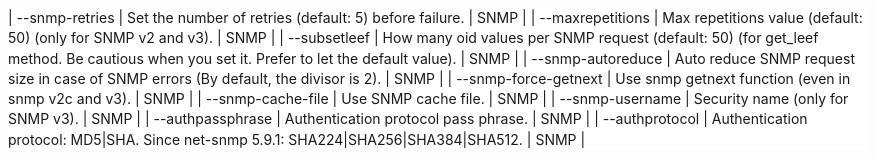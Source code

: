 | --snmp-retries                             | Set the number of retries (default: 5) before failure.                                                                                                                                                                                                                                                                                                                                                                                                                                                                                                                     | SNMP   |
| --maxrepetitions                           | Max repetitions value (default: 50) (only for SNMP v2 and v3).                                                                                                                                                                                                                                                                                                                                                                                                                                                                                                             | SNMP   |
| --subsetleef                               | How many oid values per SNMP request (default: 50) (for get\_leef method. Be cautious when you set it. Prefer to let the default value).                                                                                                                                                                                                                                                                                                                                                                                                                                   | SNMP   |
| --snmp-autoreduce                          | Auto reduce SNMP request size in case of SNMP errors (By default, the divisor is 2).                                                                                                                                                                                                                                                                                                                                                                                                                                                                                       | SNMP   |
| --snmp-force-getnext                       | Use snmp getnext function (even in snmp v2c and v3).                                                                                                                                                                                                                                                                                                                                                                                                                                                                                                                       | SNMP   |
| --snmp-cache-file                          | Use SNMP cache file.                                                                                                                                                                                                                                                                                                                                                                                                                                                                                                                                                       | SNMP   |
| --snmp-username                            | Security name (only for SNMP v3).                                                                                                                                                                                                                                                                                                                                                                                                                                                                                                                                          | SNMP   |
| --authpassphrase                           | Authentication protocol pass phrase.                                                                                                                                                                                                                                                                                                                                                                                                                                                                                                                                       | SNMP   |
| --authprotocol                             | Authentication protocol: MD5\|SHA. Since net-snmp 5.9.1: SHA224\|SHA256\|SHA384\|SHA512.                                                                                                                                                                                                                                                                                                                                                                                                                                                                                   | SNMP   |